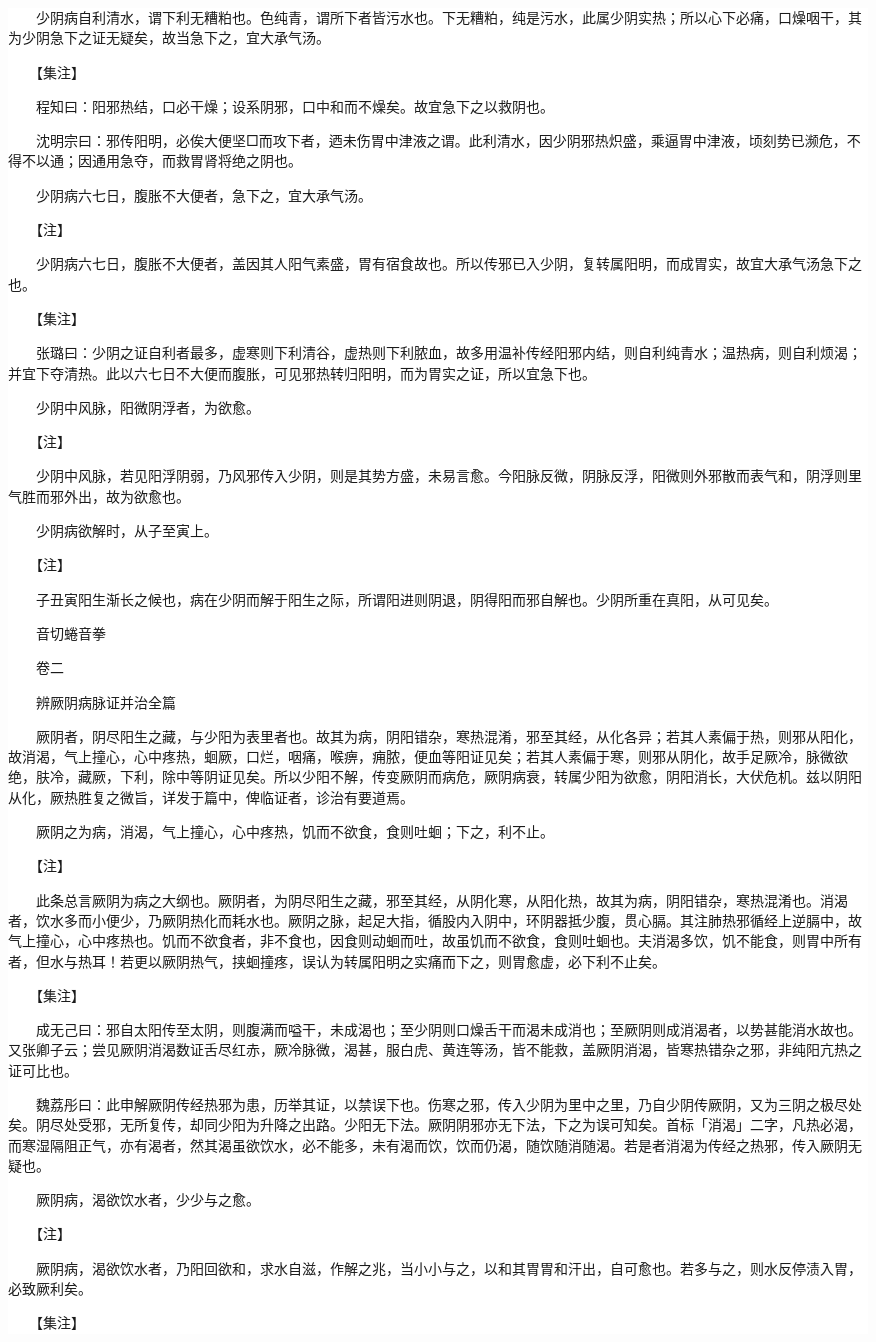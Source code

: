 　　少阴病自利清水，谓下利无糟粕也。色纯青，谓所下者皆污水也。下无糟粕，纯是污水，此属少阴实热；所以心下必痛，口燥咽干，其为少阴急下之证无疑矣，故当急下之，宜大承气汤。

　　【集注】

　　程知曰：阳邪热结，口必干燥；设系阴邪，口中和而不燥矣。故宜急下之以救阴也。

　　沈明宗曰：邪传阳明，必俟大便坚□而攻下者，迺未伤胃中津液之谓。此利清水，因少阴邪热炽盛，乘逼胃中津液，顷刻势已濒危，不得不以通；因通用急夺，而救胃肾将绝之阴也。

　　少阴病六七日，腹胀不大便者，急下之，宜大承气汤。

　　【注】

　　少阴病六七日，腹胀不大便者，盖因其人阳气素盛，胃有宿食故也。所以传邪已入少阴，复转属阳明，而成胃实，故宜大承气汤急下之也。

　　【集注】

　　张璐曰：少阴之证自利者最多，虚寒则下利清谷，虚热则下利脓血，故多用温补传经阳邪内结，则自利纯青水；温热病，则自利烦渴；并宜下夺清热。此以六七日不大便而腹胀，可见邪热转归阳明，而为胃实之证，所以宜急下也。

　　少阴中风脉，阳微阴浮者，为欲愈。

　　【注】

　　少阴中风脉，若见阳浮阴弱，乃风邪传入少阴，则是其势方盛，未易言愈。今阳脉反微，阴脉反浮，阳微则外邪散而表气和，阴浮则里气胜而邪外出，故为欲愈也。

　　少阴病欲解时，从子至寅上。

　　【注】

　　子丑寅阳生渐长之候也，病在少阴而解于阳生之际，所谓阳进则阴退，阴得阳而邪自解也。少阴所重在真阳，从可见矣。

　　音切蜷音拳

　　卷二

　　辨厥阴病脉证并治全篇

　　厥阴者，阴尽阳生之藏，与少阳为表里者也。故其为病，阴阳错杂，寒热混淆，邪至其经，从化各异；若其人素偏于热，则邪从阳化，故消渴，气上撞心，心中疼热，蛔厥，口烂，咽痛，喉痹，痈脓，便血等阳证见矣；若其人素偏于寒，则邪从阴化，故手足厥冷，脉微欲绝，肤冷，藏厥，下利，除中等阴证见矣。所以少阳不解，传变厥阴而病危，厥阴病衰，转属少阳为欲愈，阴阳消长，大伏危机。兹以阴阳从化，厥热胜复之微旨，详发于篇中，俾临证者，诊治有要道焉。

　　厥阴之为病，消渴，气上撞心，心中疼热，饥而不欲食，食则吐蛔；下之，利不止。

　　【注】

　　此条总言厥阴为病之大纲也。厥阴者，为阴尽阳生之藏，邪至其经，从阴化寒，从阳化热，故其为病，阴阳错杂，寒热混淆也。消渴者，饮水多而小便少，乃厥阴热化而耗水也。厥阴之脉，起足大指，循股内入阴中，环阴器抵少腹，贯心膈。其注肺热邪循经上逆膈中，故气上撞心，心中疼热也。饥而不欲食者，非不食也，因食则动蛔而吐，故虽饥而不欲食，食则吐蛔也。夫消渴多饮，饥不能食，则胃中所有者，但水与热耳！若更以厥阴热气，挟蛔撞疼，误认为转属阳明之实痛而下之，则胃愈虚，必下利不止矣。

　　【集注】

　　成无己曰：邪自太阳传至太阴，则腹满而嗌干，未成渴也；至少阴则口燥舌干而渴未成消也；至厥阴则成消渴者，以势甚能消水故也。又张卿子云；尝见厥阴消渴数证舌尽红赤，厥冷脉微，渴甚，服白虎、黄连等汤，皆不能救，盖厥阴消渴，皆寒热错杂之邪，非纯阳亢热之证可比也。

　　魏荔彤曰：此申解厥阴传经热邪为患，历举其证，以禁误下也。伤寒之邪，传入少阴为里中之里，乃自少阴传厥阴，又为三阴之极尽处矣。阴尽处受邪，无所复传，却同少阳为升降之出路。少阳无下法。厥阴阴邪亦无下法，下之为误可知矣。首标「消渴」二字，凡热必渴，而寒湿隔阻正气，亦有渴者，然其渴虽欲饮水，必不能多，未有渴而饮，饮而仍渴，随饮随消随渴。若是者消渴为传经之热邪，传入厥阴无疑也。

　　厥阴病，渴欲饮水者，少少与之愈。

　　【注】

　　厥阴病，渴欲饮水者，乃阳回欲和，求水自滋，作解之兆，当小小与之，以和其胃胃和汗出，自可愈也。若多与之，则水反停渍入胃，必致厥利矣。

　　【集注】
